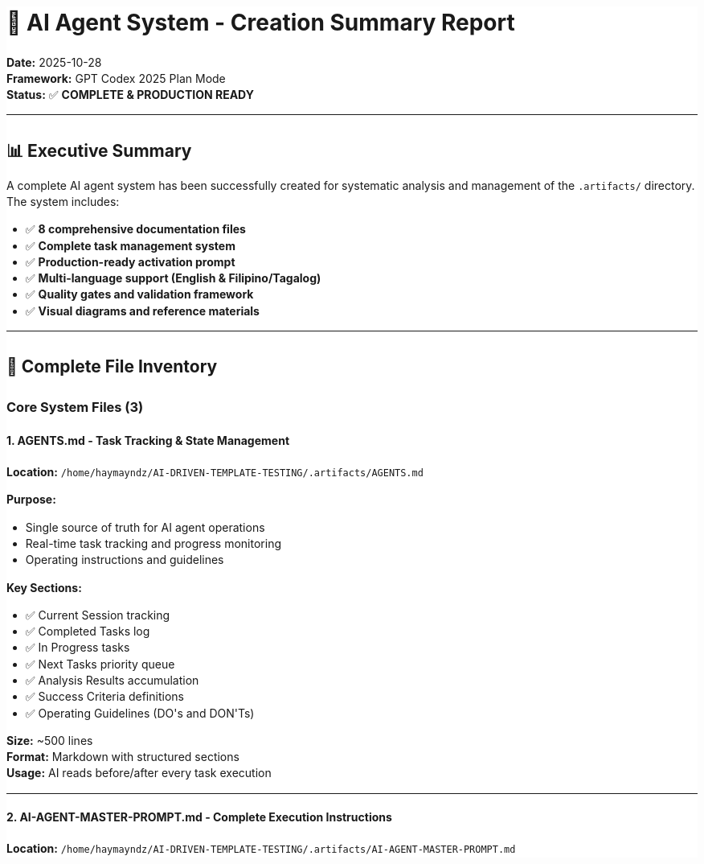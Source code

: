 # 🎉 AI Agent System - Creation Summary Report

**Date:** 2025-10-28  
**Framework:** GPT Codex 2025 Plan Mode  
**Status:** ✅ **COMPLETE & PRODUCTION READY**

---

## 📊 Executive Summary

A complete AI agent system has been successfully created for systematic analysis and management of the `.artifacts/` directory. The system includes:

- ✅ **8 comprehensive documentation files**
- ✅ **Complete task management system**
- ✅ **Production-ready activation prompt**
- ✅ **Multi-language support (English & Filipino/Tagalog)**
- ✅ **Quality gates and validation framework**
- ✅ **Visual diagrams and reference materials**

---

## 📁 Complete File Inventory

### Core System Files (3)

#### 1. **AGENTS.md** - Task Tracking & State Management
**Location:** `/home/haymayndz/AI-DRIVEN-TEMPLATE-TESTING/.artifacts/AGENTS.md`

**Purpose:**
- Single source of truth for AI agent operations
- Real-time task tracking and progress monitoring
- Operating instructions and guidelines

**Key Sections:**
- ✅ Current Session tracking
- ✅ Completed Tasks log
- ✅ In Progress tasks
- ✅ Next Tasks priority queue
- ✅ Analysis Results accumulation
- ✅ Success Criteria definitions
- ✅ Operating Guidelines (DO's and DON'Ts)

**Size:** ~500 lines  
**Format:** Markdown with structured sections  
**Usage:** AI reads before/after every task execution

---

#### 2. **AI-AGENT-MASTER-PROMPT.md** - Complete Execution Instructions
**Location:** `/home/haymayndz/AI-DRIVEN-TEMPLATE-TESTING/.artifacts/AI-AGENT-MASTER-PROMPT.md`
